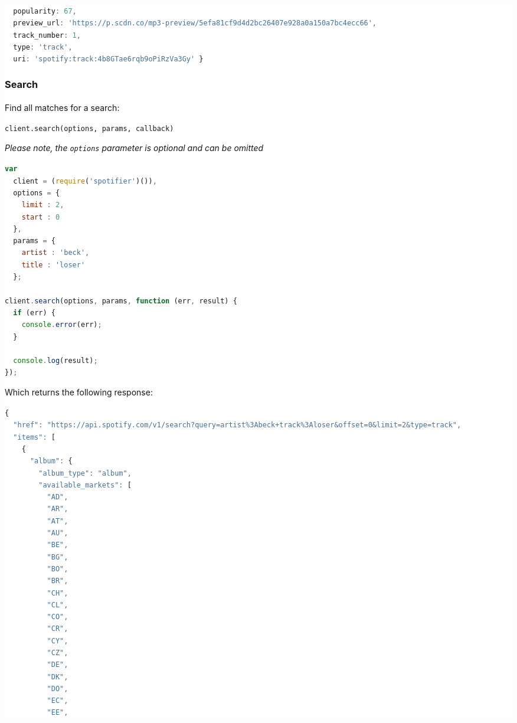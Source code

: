 ```javascript
  popularity: 67,
  preview_url: 'https://p.scdn.co/mp3-preview/5efa81cf9d4d2bc26407e928a0a150a7bc4ecc66',
  track_number: 1,
  type: 'track',
  uri: 'spotify:track:4b8GTae6rqb9oPiRzVa3Gy' }
```

### Search

Find all matches for a search:

`client.search(options, params, callback)`

_Please note, the `options` parameter is optional and can be omitted_

```javascript
var
  client = (require('spotifier')()),
  options = {
    limit : 2,
    start : 0
  },
  params = {
    artist : 'beck',
    title : 'loser'
  };

client.search(options, params, function (err, result) {
  if (err) {
    console.error(err);
  }

  console.log(result);
});
```

Which returns the following response:

```javascript
{
  "href": "https://api.spotify.com/v1/search?query=artist%3Abeck+track%3Aloser&offset=0&limit=2&type=track",
  "items": [
    {
      "album": {
        "album_type": "album",
        "available_markets": [
          "AD",
          "AR",
          "AT",
          "AU",
          "BE",
          "BG",
          "BO",
          "BR",
          "CH",
          "CL",
          "CO",
          "CR",
          "CY",
          "CZ",
          "DE",
          "DK",
          "DO",
          "EC",
          "EE",
```